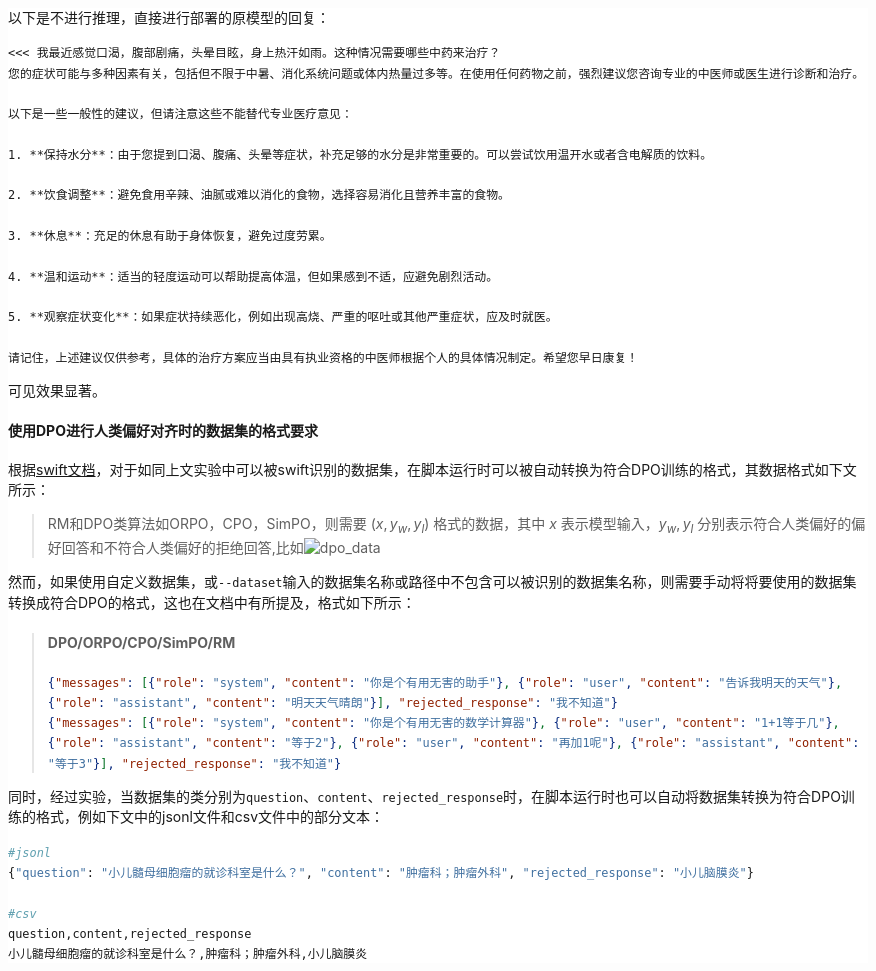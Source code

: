 以下是不进行推理，直接进行部署的原模型的回复：

```shell
<<< 我最近感觉口渴，腹部剧痛，头晕目眩，身上热汗如雨。这种情况需要哪些中药来治疗？
您的症状可能与多种因素有关，包括但不限于中暑、消化系统问题或体内热量过多等。在使用任何药物之前，强烈建议您咨询专业的中医师或医生进行诊断和治疗。

以下是一些一般性的建议，但请注意这些不能替代专业医疗意见：

1. **保持水分**：由于您提到口渴、腹痛、头晕等症状，补充足够的水分是非常重要的。可以尝试饮用温开水或者含电解质的饮料。

2. **饮食调整**：避免食用辛辣、油腻或难以消化的食物，选择容易消化且营养丰富的食物。

3. **休息**：充足的休息有助于身体恢复，避免过度劳累。

4. **温和运动**：适当的轻度运动可以帮助提高体温，但如果感到不适，应避免剧烈活动。

5. **观察症状变化**：如果症状持续恶化，例如出现高烧、严重的呕吐或其他严重症状，应及时就医。

请记住，上述建议仅供参考，具体的治疗方案应当由具有执业资格的中医师根据个人的具体情况制定。希望您早日康复！

```

可见效果显著。



#### 使用DPO进行人类偏好对齐时的数据集的格式要求

根据[swift文档](https://swift.readthedocs.io/zh-cn/latest/index.html)，对于如同上文实验中可以被swift识别的数据集，在脚本运行时可以被自动转换为符合DPO训练的格式，其数据格式如下文所示：

> RM和DPO类算法如ORPO，CPO，SimPO，则需要 $(x,y_w,y_l)$ 格式的数据，其中 $x$ 表示模型输入，$y_w,y_l$ 分别表示符合人类偏好的偏好回答和不符合人类偏好的拒绝回答,比如![dpo_data](https://swift.readthedocs.io/zh-cn/latest/_images/dpo_data.png)

然而，如果使用自定义数据集，或`--dataset`输入的数据集名称或路径中不包含可以被识别的数据集名称，则需要手动将将要使用的数据集转换成符合DPO的格式，这也在文档中有所提及，格式如下所示：

> #### DPO/ORPO/CPO/SimPO/RM
>
> ```json
> {"messages": [{"role": "system", "content": "你是个有用无害的助手"}, {"role": "user", "content": "告诉我明天的天气"}, {"role": "assistant", "content": "明天天气晴朗"}], "rejected_response": "我不知道"}
> {"messages": [{"role": "system", "content": "你是个有用无害的数学计算器"}, {"role": "user", "content": "1+1等于几"}, {"role": "assistant", "content": "等于2"}, {"role": "user", "content": "再加1呢"}, {"role": "assistant", "content": "等于3"}], "rejected_response": "我不知道"}
> ```

同时，经过实验，当数据集的类分别为`question`、`content`、`rejected_response`时，在脚本运行时也可以自动将数据集转换为符合DPO训练的格式，例如下文中的jsonl文件和csv文件中的部分文本：

```bash
#jsonl
{"question": "小儿髓母细胞瘤的就诊科室是什么？", "content": "肿瘤科；肿瘤外科", "rejected_response": "小儿脑膜炎"}

#csv
question,content,rejected_response
小儿髓母细胞瘤的就诊科室是什么？,肿瘤科；肿瘤外科,小儿脑膜炎

```

